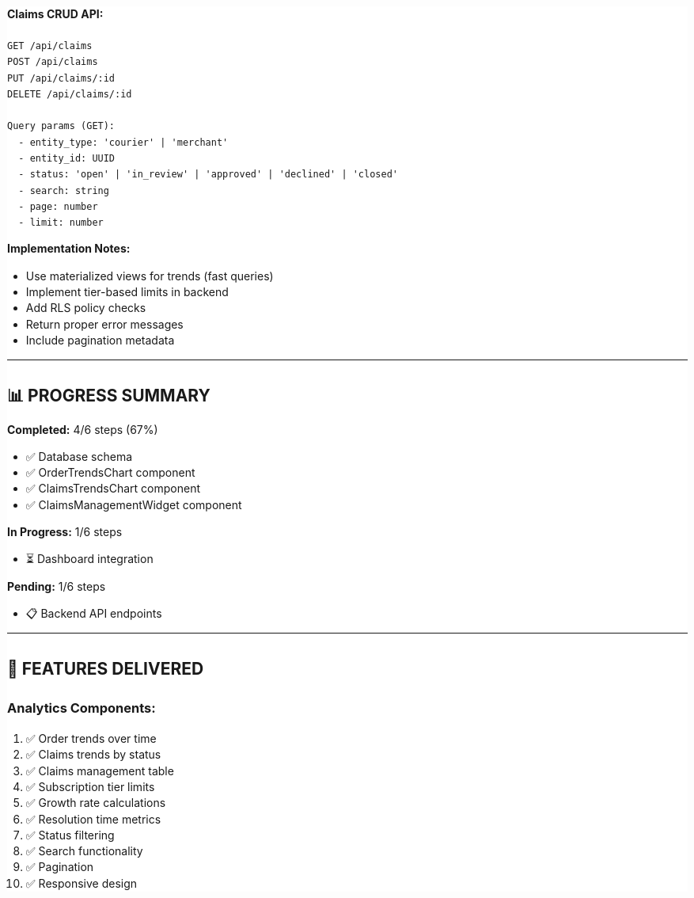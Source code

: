 #### **Claims CRUD API:**
```
GET /api/claims
POST /api/claims
PUT /api/claims/:id
DELETE /api/claims/:id

Query params (GET):
  - entity_type: 'courier' | 'merchant'
  - entity_id: UUID
  - status: 'open' | 'in_review' | 'approved' | 'declined' | 'closed'
  - search: string
  - page: number
  - limit: number
```

**Implementation Notes:**
- Use materialized views for trends (fast queries)
- Implement tier-based limits in backend
- Add RLS policy checks
- Return proper error messages
- Include pagination metadata

---

## 📊 PROGRESS SUMMARY

**Completed:** 4/6 steps (67%)
- ✅ Database schema
- ✅ OrderTrendsChart component
- ✅ ClaimsTrendsChart component
- ✅ ClaimsManagementWidget component

**In Progress:** 1/6 steps
- ⏳ Dashboard integration

**Pending:** 1/6 steps
- 📋 Backend API endpoints

---

## 🎯 FEATURES DELIVERED

### **Analytics Components:**
1. ✅ Order trends over time
2. ✅ Claims trends by status
3. ✅ Claims management table
4. ✅ Subscription tier limits
5. ✅ Growth rate calculations
6. ✅ Resolution time metrics
7. ✅ Status filtering
8. ✅ Search functionality
9. ✅ Pagination
10. ✅ Responsive design

